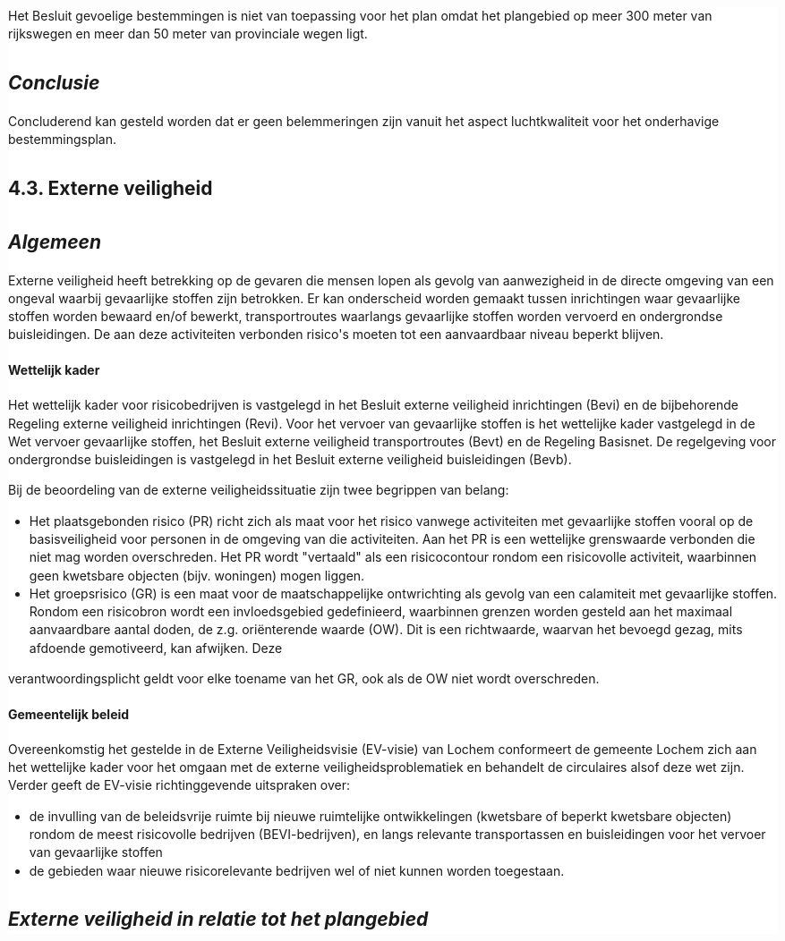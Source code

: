 Het Besluit gevoelige bestemmingen is niet van toepassing voor het plan omdat het plangebied op meer 300 meter van rijkswegen en meer dan 50 meter van provinciale wegen ligt.

## *Conclusie*

Concluderend kan gesteld worden dat er geen belemmeringen zijn vanuit het aspect luchtkwaliteit voor het onderhavige bestemmingsplan.

## **4.3. Externe veiligheid**

## *Algemeen*

Externe veiligheid heeft betrekking op de gevaren die mensen lopen als gevolg van aanwezigheid in de directe omgeving van een ongeval waarbij gevaarlijke stoffen zijn betrokken. Er kan onderscheid worden gemaakt tussen inrichtingen waar gevaarlijke stoffen worden bewaard en/of bewerkt, transportroutes waarlangs gevaarlijke stoffen worden vervoerd en ondergrondse buisleidingen. De aan deze activiteiten verbonden risico's moeten tot een aanvaardbaar niveau beperkt blijven.

#### Wettelijk kader

Het wettelijk kader voor risicobedrijven is vastgelegd in het Besluit externe veiligheid inrichtingen (Bevi) en de bijbehorende Regeling externe veiligheid inrichtingen (Revi). Voor het vervoer van gevaarlijke stoffen is het wettelijke kader vastgelegd in de Wet vervoer gevaarlijke stoffen, het Besluit externe veiligheid transportroutes (Bevt) en de Regeling Basisnet. De regelgeving voor ondergrondse buisleidingen is vastgelegd in het Besluit externe veiligheid buisleidingen (Bevb).

Bij de beoordeling van de externe veiligheidssituatie zijn twee begrippen van belang:

- Het plaatsgebonden risico (PR) richt zich als maat voor het risico vanwege activiteiten met gevaarlijke stoffen vooral op de basisveiligheid voor personen in de omgeving van die activiteiten. Aan het PR is een wettelijke grenswaarde verbonden die niet mag worden overschreden. Het PR wordt "vertaald" als een risicocontour rondom een risicovolle activiteit, waarbinnen geen kwetsbare objecten (bijv. woningen) mogen liggen.
- Het groepsrisico (GR) is een maat voor de maatschappelijke ontwrichting als gevolg van een calamiteit met gevaarlijke stoffen. Rondom een risicobron wordt een invloedsgebied gedefinieerd, waarbinnen grenzen worden gesteld aan het maximaal aanvaardbare aantal doden, de z.g. oriënterende waarde (OW). Dit is een richtwaarde, waarvan het bevoegd gezag, mits afdoende gemotiveerd, kan afwijken. Deze

verantwoordingsplicht geldt voor elke toename van het GR, ook als de OW niet wordt overschreden.

#### Gemeentelijk beleid

Overeenkomstig het gestelde in de Externe Veiligheidsvisie (EV-visie) van Lochem conformeert de gemeente Lochem zich aan het wettelijke kader voor het omgaan met de externe veiligheidsproblematiek en behandelt de circulaires alsof deze wet zijn. Verder geeft de EV-visie richtinggevende uitspraken over:

- de invulling van de beleidsvrije ruimte bij nieuwe ruimtelijke ontwikkelingen (kwetsbare of beperkt kwetsbare objecten) rondom de meest risicovolle bedrijven (BEVI-bedrijven), en langs relevante transportassen en buisleidingen voor het vervoer van gevaarlijke stoffen
- de gebieden waar nieuwe risicorelevante bedrijven wel of niet kunnen worden toegestaan.

## *Externe veiligheid in relatie tot het plangebied*
